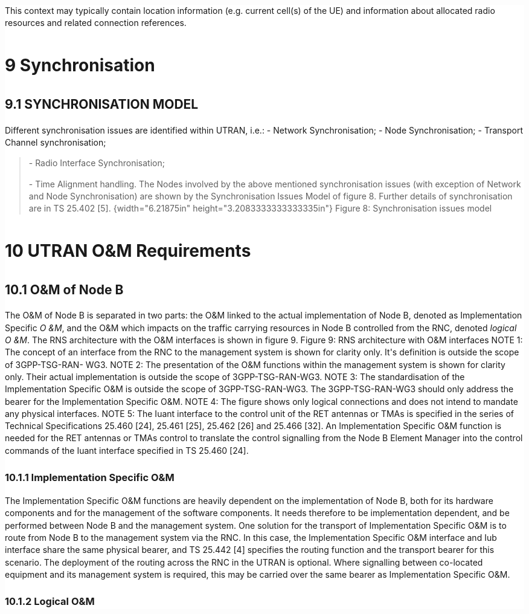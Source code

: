 This context may typically contain location information (e.g. current cell(s)
of the UE) and information about allocated radio resources and related
connection references.
# 9 Synchronisation
## 9.1 SYNCHRONISATION MODEL
Different synchronisation issues are identified within UTRAN, i.e.:
\- Network Synchronisation;
\- Node Synchronisation;
\- Transport Channel synchronisation;
> \- Radio Interface Synchronisation;
>
> \- Time Alignment handling.
The Nodes involved by the above mentioned synchronisation issues (with
exception of Network and Node Synchronisation) are shown by the
Synchronisation Issues Model of figure 8. Further details of synchronisation
are in TS 25.402 [5].
{width="6.21875in" height="3.2083333333333335in"}
Figure 8: Synchronisation issues model
# 10 UTRAN O&M Requirements
## 10.1 O&M of Node B
The O&M of Node B is separated in two parts: the O&M linked to the actual
implementation of Node B, denoted as Implementation Specific _O &M_, and the
O&M which impacts on the traffic carrying resources in Node B controlled from
the RNC, denoted _logical O &M_. The RNS architecture with the O&M interfaces
is shown in figure 9.
Figure 9: RNS architecture with O&M interfaces
NOTE 1: The concept of an interface from the RNC to the management system is
shown for clarity only. It\'s definition is outside the scope of 3GPP-TSG-RAN-
WG3.
NOTE 2: The presentation of the O&M functions within the management system is
shown for clarity only. Their actual implementation is outside the scope of
3GPP-TSG-RAN-WG3.
NOTE 3: The standardisation of the Implementation Specific O&M is outside the
scope of 3GPP-TSG-RAN-WG3. The 3GPP-TSG-RAN-WG3 should only address the bearer
for the Implementation Specific O&M.
NOTE 4: The figure shows only logical connections and does not intend to
mandate any physical interfaces.
NOTE 5: The Iuant interface to the control unit of the RET antennas or TMAs is
specified in the series of Technical Specifications 25.460 [24], 25.461 [25],
25.462 [26] and 25.466 [32]. An Implementation Specific O&M function is needed
for the RET antennas or TMAs control to translate the control signalling from
the Node B Element Manager into the control commands of the Iuant interface
specified in TS 25.460 [24].
### 10.1.1 Implementation Specific O&M
The Implementation Specific O&M functions are heavily dependent on the
implementation of Node B, both for its hardware components and for the
management of the software components. It needs therefore to be implementation
dependent, and be performed between Node B and the management system.
One solution for the transport of Implementation Specific O&M is to route from
Node B to the management system via the RNC. In this case, the Implementation
Specific O&M interface and Iub interface share the same physical bearer, and
TS 25.442 [4] specifies the routing function and the transport bearer for this
scenario. The deployment of the routing across the RNC in the UTRAN is
optional. Where signalling between co-located equipment and its management
system is required, this may be carried over the same bearer as Implementation
Specific O&M.
### 10.1.2 Logical O&M
